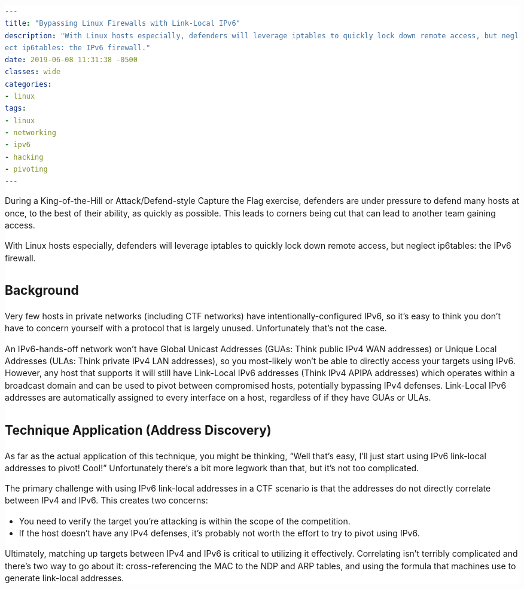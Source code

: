 ```yaml
---
title: "Bypassing Linux Firewalls with Link-Local IPv6"
description: "With Linux hosts especially, defenders will leverage iptables to quickly lock down remote access, but neglect ip6tables: the IPv6 firewall."
date: 2019-06-08 11:31:38 -0500
classes: wide
categories:
- linux
tags: 
- linux
- networking
- ipv6
- hacking
- pivoting
---
```


During a King-of-the-Hill or Attack/Defend-style Capture the Flag exercise, defenders are under pressure to defend many hosts at once, to the best of their ability, as quickly as possible. This leads to corners being cut that can lead to another team gaining access.

With Linux hosts especially, defenders will leverage iptables to quickly lock down remote access, but neglect ip6tables: the IPv6 firewall.

## Background

Very few hosts in private networks (including CTF networks) have intentionally-configured IPv6, so it’s easy to think you don’t have to concern yourself with a protocol that is largely unused. Unfortunately that’s not the case.

An IPv6-hands-off network won’t have Global Unicast Addresses (GUAs: Think public IPv4 WAN addresses) or Unique Local Addresses (ULAs: Think private IPv4 LAN addresses), so you most-likely won’t be able to directly access your targets using IPv6. However, any host that supports it will still have Link-Local IPv6 addresses (Think IPv4 APIPA addresses) which operates within a broadcast domain and can be used to pivot between compromised hosts, potentially bypassing IPv4 defenses. Link-Local IPv6 addresses are automatically assigned to every interface on a host, regardless of if they have GUAs or ULAs.

## Technique Application (Address Discovery)

As far as the actual application of this technique, you might be thinking, “Well that’s easy, I’ll just start using IPv6 link-local addresses to pivot! Cool!” Unfortunately there’s a bit more legwork than that, but it’s not too complicated.

The primary challenge with using IPv6 link-local addresses in a CTF scenario is that the addresses do not directly correlate between IPv4 and IPv6. This creates two concerns:

- You need to verify the target you’re attacking is within the scope of the competition.
- If the host doesn’t have any IPv4 defenses, it’s probably not worth the effort to try to pivot using IPv6.

Ultimately, matching up targets between IPv4 and IPv6 is critical to utilizing it effectively. Correlating isn’t terribly complicated and there’s two way to go about it: cross-referencing the MAC to the NDP and ARP tables, and using the formula that machines use to generate link-local addresses.
